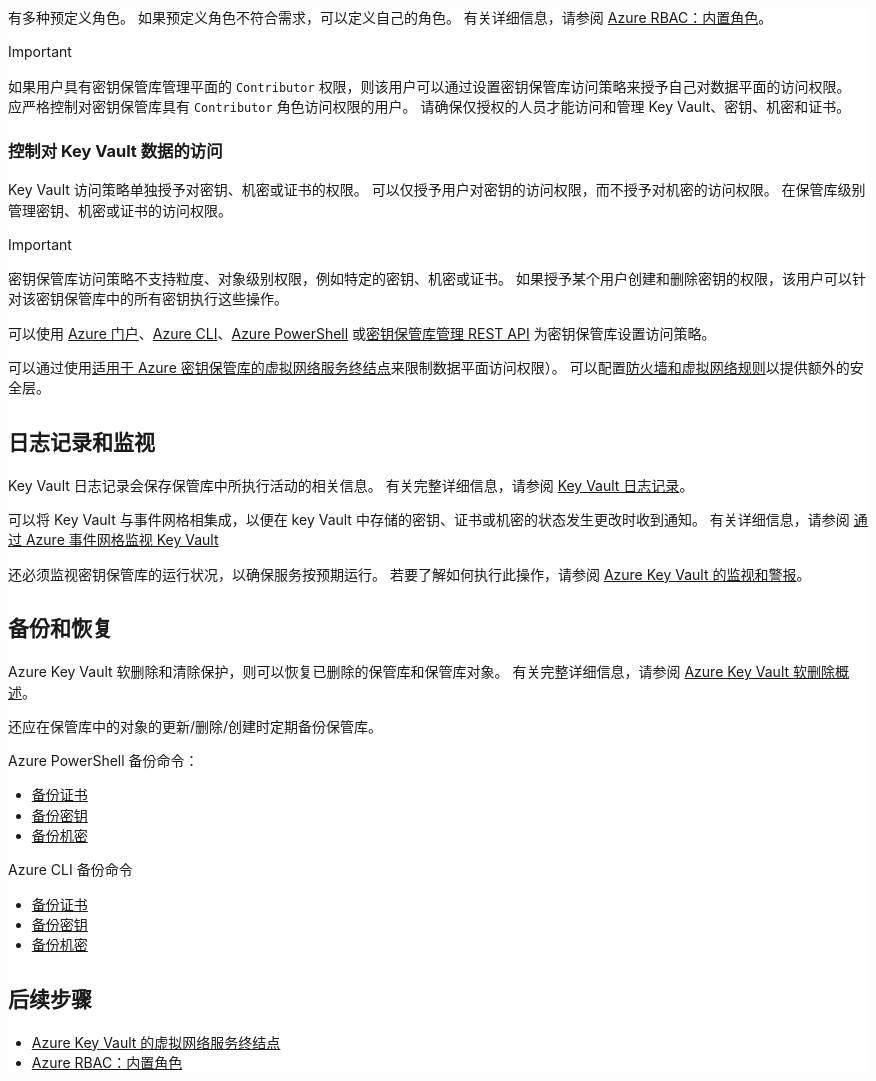 有多种预定义角色。 如果预定义角色不符合需求，可以定义自己的角色。 有关详细信息，请参阅 [Azure RBAC：内置角色](../../role-based-access-control/built-in-roles.md)。

> [!IMPORTANT]
> 如果用户具有密钥保管库管理平面的 `Contributor` 权限，则该用户可以通过设置密钥保管库访问策略来授予自己对数据平面的访问权限。 应严格控制对密钥保管库具有 `Contributor` 角色访问权限的用户。 请确保仅授权的人员才能访问和管理 Key Vault、密钥、机密和证书。

### <a name="controlling-access-to-key-vault-data"></a>控制对 Key Vault 数据的访问

Key Vault 访问策略单独授予对密钥、机密或证书的权限。 可以仅授予用户对密钥的访问权限，而不授予对机密的访问权限。 在保管库级别管理密钥、机密或证书的访问权限。

> [!IMPORTANT]
> 密钥保管库访问策略不支持粒度、对象级别权限，例如特定的密钥、机密或证书。 如果授予某个用户创建和删除密钥的权限，该用户可以针对该密钥保管库中的所有密钥执行这些操作。

可以使用 [Azure 门户](assign-access-policy-portal.md)、[Azure CLI](assign-access-policy-cli.md)、[Azure PowerShell](assign-access-policy-powershell.md) 或[密钥保管库管理 REST API](/rest/api/keyvault/) 为密钥保管库设置访问策略。

可以通过使用[适用于 Azure 密钥保管库的虚拟网络服务终结点](overview-vnet-service-endpoints.md)来限制数据平面访问权限）。 可以配置[防火墙和虚拟网络规则](network-security.md)以提供额外的安全层。

## <a name="logging-and-monitoring"></a>日志记录和监视

Key Vault 日志记录会保存保管库中所执行活动的相关信息。 有关完整详细信息，请参阅 [Key Vault 日志记录](logging.md)。

可以将 Key Vault 与事件网格相集成，以便在 key Vault 中存储的密钥、证书或机密的状态发生更改时收到通知。 有关详细信息，请参阅 [通过 Azure 事件网格监视 Key Vault](event-grid-overview.md)

还必须监视密钥保管库的运行状况，以确保服务按预期运行。 若要了解如何执行此操作，请参阅 [Azure Key Vault 的监视和警报](alert.md)。

## <a name="backup-and-recovery"></a>备份和恢复

Azure Key Vault 软删除和清除保护，则可以恢复已删除的保管库和保管库对象。 有关完整详细信息，请参阅 [Azure Key Vault 软删除概述](soft-delete-overview.md)。

还应在保管库中的对象的更新/删除/创建时定期备份保管库。  

Azure PowerShell 备份命令：

* [备份证书](/powershell/module/azurerm.keyvault/Backup-AzureKeyVaultCertificate)
* [备份密钥](/powershell/module/azurerm.keyvault/Backup-AzureKeyVaultKey)
* [备份机密](/powershell/module/azurerm.keyvault/Backup-AzureKeyVaultSecret)

Azure CLI 备份命令

* [备份证书](/cli/azure/keyvault/certificate#az-keyvault-certificate-backup)
* [备份密钥](/cli/azure/keyvault/key#az-keyvault-key-backup)
* [备份机密](/cli/azure/keyvault/secret#az-keyvault-secret-backup)


## <a name="next-steps"></a>后续步骤

- [Azure Key Vault 的虚拟网络服务终结点](overview-vnet-service-endpoints.md)
- [Azure RBAC：内置角色](../../role-based-access-control/built-in-roles.md)
